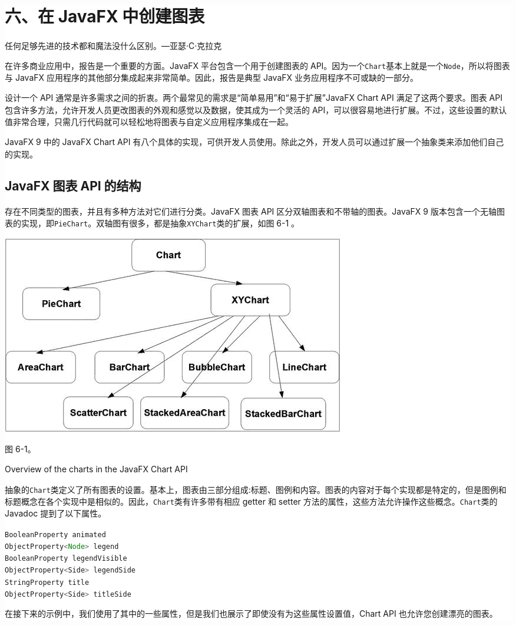 # 六、在 JavaFX 中创建图表

任何足够先进的技术都和魔法没什么区别。—亚瑟·C·克拉克

在许多商业应用中，报告是一个重要的方面。JavaFX 平台包含一个用于创建图表的 API。因为一个`Chart`基本上就是一个`Node`，所以将图表与 JavaFX 应用程序的其他部分集成起来非常简单。因此，报告是典型 JavaFX 业务应用程序不可或缺的一部分。

设计一个 API 通常是许多需求之间的折衷。两个最常见的需求是“简单易用”和“易于扩展”JavaFX Chart API 满足了这两个要求。图表 API 包含许多方法，允许开发人员更改图表的外观和感觉以及数据，使其成为一个灵活的 API，可以很容易地进行扩展。不过，这些设置的默认值非常合理，只需几行代码就可以轻松地将图表与自定义应用程序集成在一起。

JavaFX 9 中的 JavaFX Chart API 有八个具体的实现，可供开发人员使用。除此之外，开发人员可以通过扩展一个抽象类来添加他们自己的实现。

## JavaFX 图表 API 的结构

存在不同类型的图表，并且有多种方法对它们进行分类。JavaFX 图表 API 区分双轴图表和不带轴的图表。JavaFX 9 版本包含一个无轴图表的实现，即`PieChart`。双轴图有很多，都是抽象`XYChart`类的扩展，如图 6-1 。

![A323806_4_En_6_Fig1_HTML.jpg](img/A323806_4_En_6_Fig1_HTML.jpg)

图 6-1。

Overview of the charts in the JavaFX Chart API

抽象的`Chart`类定义了所有图表的设置。基本上，图表由三部分组成:标题、图例和内容。图表的内容对于每个实现都是特定的，但是图例和标题概念在各个实现中是相似的。因此，`Chart`类有许多带有相应 getter 和 setter 方法的属性，这些方法允许操作这些概念。`Chart`类的 Javadoc 提到了以下属性。

```java
BooleanProperty animated
ObjectProperty<Node> legend
BooleanProperty legendVisible
ObjectProperty<Side> legendSide
StringProperty title
ObjectProperty<Side> titleSide

```

在接下来的示例中，我们使用了其中的一些属性，但是我们也展示了即使没有为这些属性设置值，Chart API 也允许您创建漂亮的图表。
